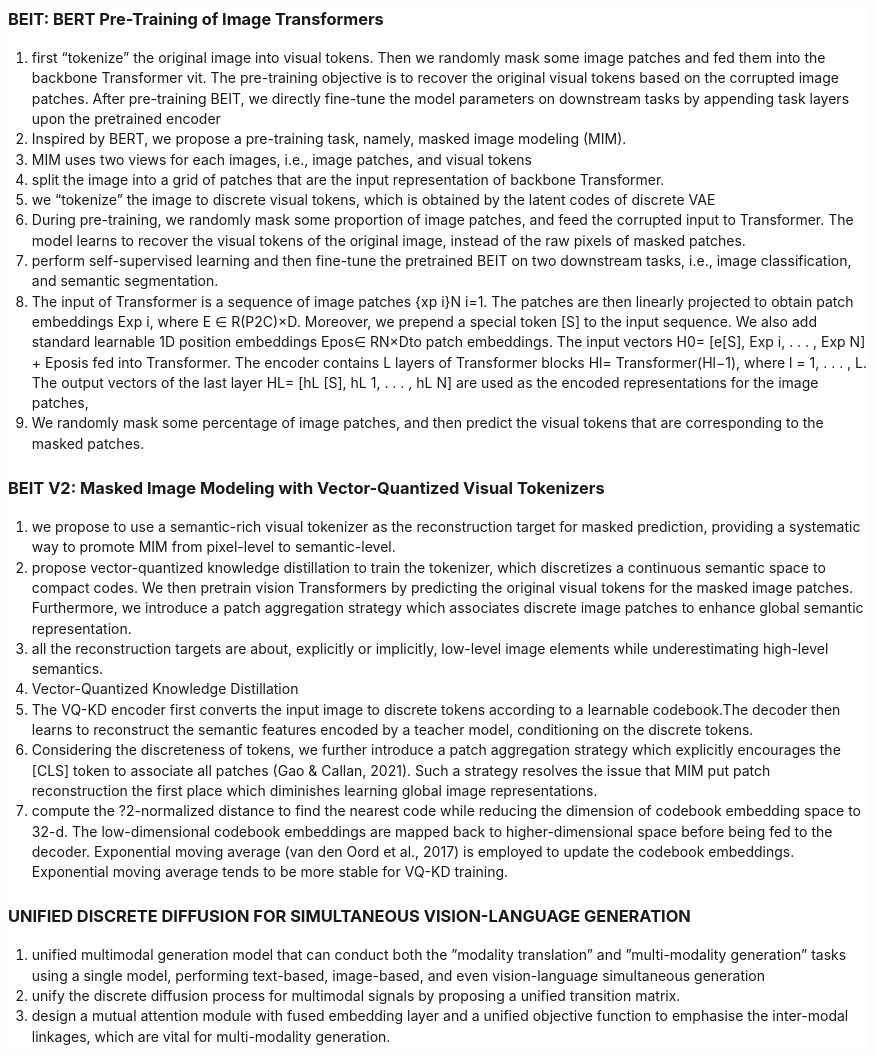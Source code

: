 ### BEIT: BERT Pre-Training of Image Transformers
1. first “tokenize” the original image into visual tokens. Then we randomly mask some image patches and fed them into the backbone Transformer vit. The pre-training objective is to recover the original visual tokens based on the corrupted image patches. After pre-training BEIT, we directly fine-tune the model parameters on downstream tasks by appending task layers upon the pretrained encoder
2.  Inspired by BERT, we propose a pre-training task, namely, masked image modeling (MIM). 
3.  MIM uses two views for each images, i.e., image patches, and visual tokens
4.  split the image into a grid of patches that are the input representation of backbone Transformer.
5.  we “tokenize” the image to discrete visual tokens, which is obtained by the latent codes of discrete VAE
6.  During pre-training, we randomly mask some proportion of image patches, and feed the corrupted input to Transformer. The model learns to recover the visual tokens of the original image, instead of the raw pixels of masked patches.
7.  perform self-supervised learning and then fine-tune the pretrained BEIT on two downstream tasks, i.e., image classification, and semantic segmentation. 
8.  The input of Transformer is a sequence of image patches {xp i}N i=1. The patches are then linearly projected to obtain patch embeddings Exp i, where E ∈ R(P2C)×D. Moreover, we prepend a special token [S] to the input sequence. We also add standard learnable 1D position embeddings Epos∈ RN×Dto patch embeddings. The input vectors H0= [e[S], Exp i, . . . , Exp N] + Eposis fed into Transformer. The encoder contains L layers of Transformer blocks Hl= Transformer(Hl−1), where l = 1, . . . , L. The output vectors of the last layer HL= [hL [S], hL 1, . . . , hL N] are used as the encoded representations for the image patches,
9.  We randomly mask some percentage of image patches, and then predict the visual tokens that are corresponding to the masked patches.

### BEIT V2: Masked Image Modeling with Vector-Quantized Visual Tokenizers
1. we propose to use a semantic-rich visual tokenizer as the reconstruction target for masked prediction, providing a systematic way to promote MIM from pixel-level to semantic-level.
2. propose vector-quantized knowledge distillation to train the tokenizer, which discretizes a continuous semantic space to compact codes. We then pretrain vision Transformers by predicting the original visual tokens for the masked image patches. Furthermore, we introduce a patch aggregation strategy which associates discrete image patches to enhance global semantic representation. 
3. all the reconstruction targets are about, explicitly or implicitly, low-level image elements while underestimating high-level semantics.
4. Vector-Quantized Knowledge Distillation
5. The VQ-KD encoder first converts the input image to discrete tokens according to a learnable codebook.The decoder then learns to reconstruct the semantic features encoded by a teacher model, conditioning on the discrete tokens.
6. Considering the discreteness of tokens, we further introduce a patch aggregation strategy which explicitly encourages the [CLS] token to associate all patches (Gao & Callan, 2021). Such a strategy resolves the issue that MIM put patch reconstruction the first place which diminishes learning global image representations.
7. compute the ?2-normalized distance to find the nearest code while reducing the dimension of codebook embedding space to 32-d. The low-dimensional codebook embeddings are mapped back to higher-dimensional space before being fed to the decoder. Exponential moving average (van den Oord et al., 2017) is employed to update the codebook embeddings. Exponential moving average tends to be more stable for VQ-KD training.

### UNIFIED DISCRETE DIFFUSION FOR SIMULTANEOUS VISION-LANGUAGE GENERATION
1. unified multimodal generation model that can conduct both the ”modality translation” and ”multi-modality generation” tasks using a single model, performing text-based, image-based, and even vision-language simultaneous generation
2. unify the discrete diffusion process for multimodal signals by proposing a unified transition matrix. 
3. design a mutual attention module with fused embedding layer and a unified objective function to emphasise the inter-modal linkages, which are vital for multi-modality generation.
